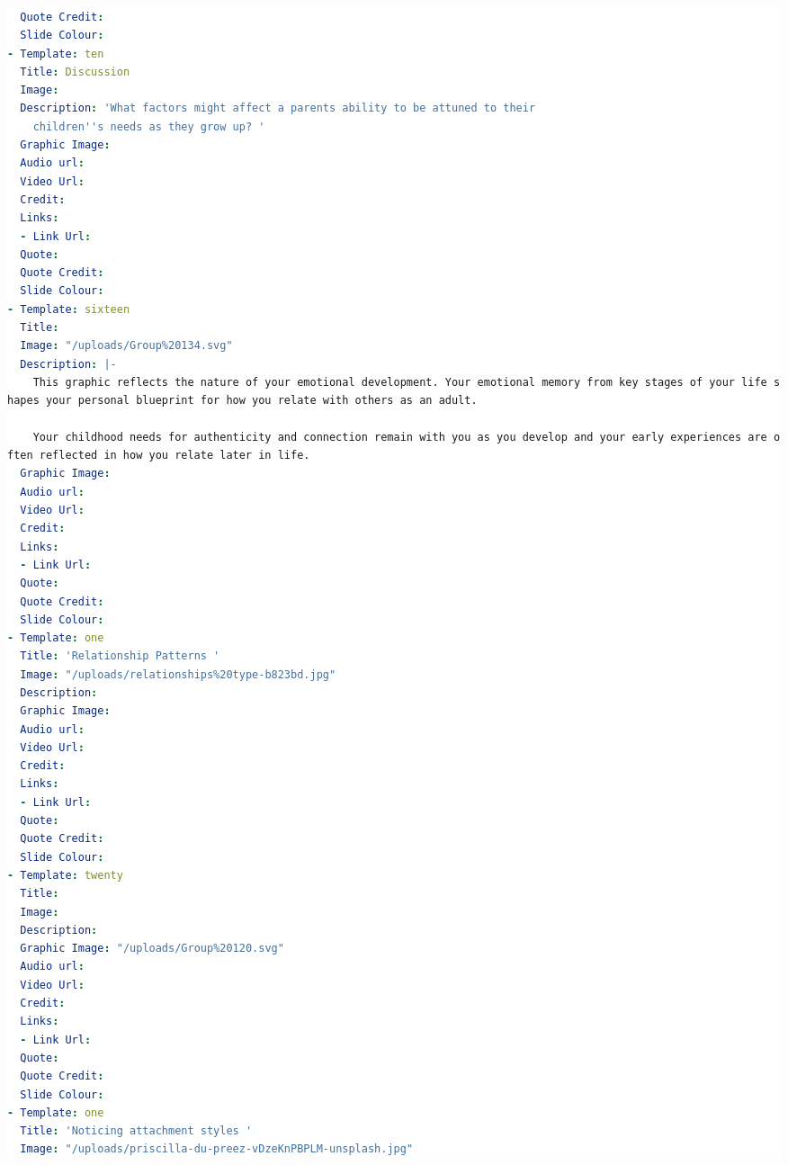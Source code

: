 ```yaml
  Quote Credit: 
  Slide Colour: 
- Template: ten
  Title: Discussion
  Image: 
  Description: 'What factors might affect a parents ability to be attuned to their
    children''s needs as they grow up? '
  Graphic Image: 
  Audio url: 
  Video Url: 
  Credit: 
  Links:
  - Link Url: 
  Quote: 
  Quote Credit: 
  Slide Colour: 
- Template: sixteen
  Title: 
  Image: "/uploads/Group%20134.svg"
  Description: |-
    This graphic reflects the nature of your emotional development. Your emotional memory from key stages of your life shapes your personal blueprint for how you relate with others as an adult.

    Your childhood needs for authenticity and connection remain with you as you develop and your early experiences are often reflected in how you relate later in life.
  Graphic Image: 
  Audio url: 
  Video Url: 
  Credit: 
  Links:
  - Link Url: 
  Quote: 
  Quote Credit: 
  Slide Colour: 
- Template: one
  Title: 'Relationship Patterns '
  Image: "/uploads/relationships%20type-b823bd.jpg"
  Description: 
  Graphic Image: 
  Audio url: 
  Video Url: 
  Credit: 
  Links:
  - Link Url: 
  Quote: 
  Quote Credit: 
  Slide Colour: 
- Template: twenty
  Title: 
  Image: 
  Description: 
  Graphic Image: "/uploads/Group%20120.svg"
  Audio url: 
  Video Url: 
  Credit: 
  Links:
  - Link Url: 
  Quote: 
  Quote Credit: 
  Slide Colour: 
- Template: one
  Title: 'Noticing attachment styles '
  Image: "/uploads/priscilla-du-preez-vDzeKnPBPLM-unsplash.jpg"
```